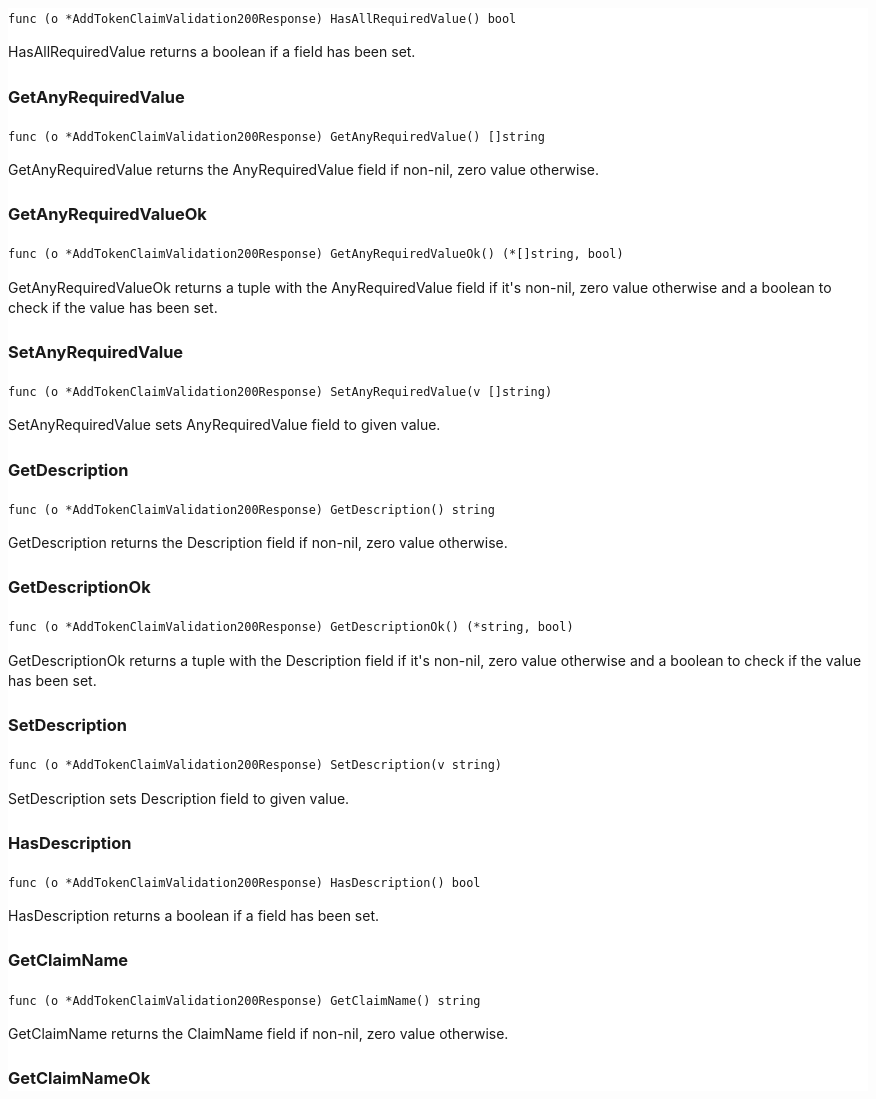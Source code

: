 `func (o *AddTokenClaimValidation200Response) HasAllRequiredValue() bool`

HasAllRequiredValue returns a boolean if a field has been set.

### GetAnyRequiredValue

`func (o *AddTokenClaimValidation200Response) GetAnyRequiredValue() []string`

GetAnyRequiredValue returns the AnyRequiredValue field if non-nil, zero value otherwise.

### GetAnyRequiredValueOk

`func (o *AddTokenClaimValidation200Response) GetAnyRequiredValueOk() (*[]string, bool)`

GetAnyRequiredValueOk returns a tuple with the AnyRequiredValue field if it's non-nil, zero value otherwise
and a boolean to check if the value has been set.

### SetAnyRequiredValue

`func (o *AddTokenClaimValidation200Response) SetAnyRequiredValue(v []string)`

SetAnyRequiredValue sets AnyRequiredValue field to given value.


### GetDescription

`func (o *AddTokenClaimValidation200Response) GetDescription() string`

GetDescription returns the Description field if non-nil, zero value otherwise.

### GetDescriptionOk

`func (o *AddTokenClaimValidation200Response) GetDescriptionOk() (*string, bool)`

GetDescriptionOk returns a tuple with the Description field if it's non-nil, zero value otherwise
and a boolean to check if the value has been set.

### SetDescription

`func (o *AddTokenClaimValidation200Response) SetDescription(v string)`

SetDescription sets Description field to given value.

### HasDescription

`func (o *AddTokenClaimValidation200Response) HasDescription() bool`

HasDescription returns a boolean if a field has been set.

### GetClaimName

`func (o *AddTokenClaimValidation200Response) GetClaimName() string`

GetClaimName returns the ClaimName field if non-nil, zero value otherwise.

### GetClaimNameOk
